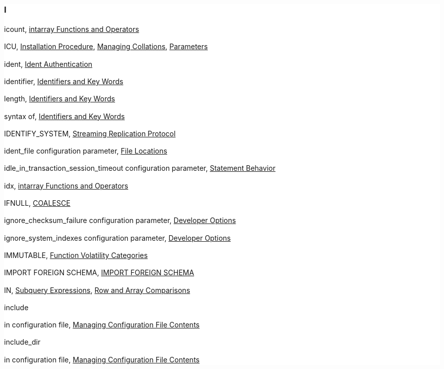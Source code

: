 <div id="indexdiv-I" class="indexdiv">

### I

icount, [intarray Functions and Operators](intarray.html#id-1.11.7.28.6)

ICU, [Installation Procedure](install-procedure.html), [Managing
Collations](collation.html#COLLATION-MANAGING),
[Parameters](sql-createcollation.html#id-1.9.3.56.6)

ident, [Ident Authentication](auth-methods.html#AUTH-IDENT)

identifier, [Identifiers and Key
Words](sql-syntax-lexical.html#SQL-SYNTAX-IDENTIFIERS)

length, [Identifiers and Key
Words](sql-syntax-lexical.html#SQL-SYNTAX-IDENTIFIERS)

syntax of, [Identifiers and Key
Words](sql-syntax-lexical.html#SQL-SYNTAX-IDENTIFIERS)

IDENTIFY\_SYSTEM, [Streaming Replication
Protocol](protocol-replication.html)

ident\_file configuration parameter, [File
Locations](runtime-config-file-locations.html)

idle\_in\_transaction\_session\_timeout configuration parameter,
[Statement
Behavior](runtime-config-client.html#RUNTIME-CONFIG-CLIENT-STATEMENT)

idx, [intarray Functions and Operators](intarray.html#id-1.11.7.28.6)

IFNULL,
[COALESCE](functions-conditional.html#FUNCTIONS-COALESCE-NVL-IFNULL)

ignore\_checksum\_failure configuration parameter, [Developer
Options](runtime-config-developer.html)

ignore\_system\_indexes configuration parameter, [Developer
Options](runtime-config-developer.html)

IMMUTABLE, [Function Volatility Categories](xfunc-volatility.html)

IMPORT FOREIGN SCHEMA, [IMPORT FOREIGN
SCHEMA](sql-importforeignschema.html)

IN, [Subquery Expressions](functions-subquery.html), [Row and Array
Comparisons](functions-comparisons.html)

include

in configuration file, [Managing Configuration File
Contents](config-setting.html#CONFIG-INCLUDES)

include\_dir

in configuration file, [Managing Configuration File
Contents](config-setting.html#CONFIG-INCLUDES)

